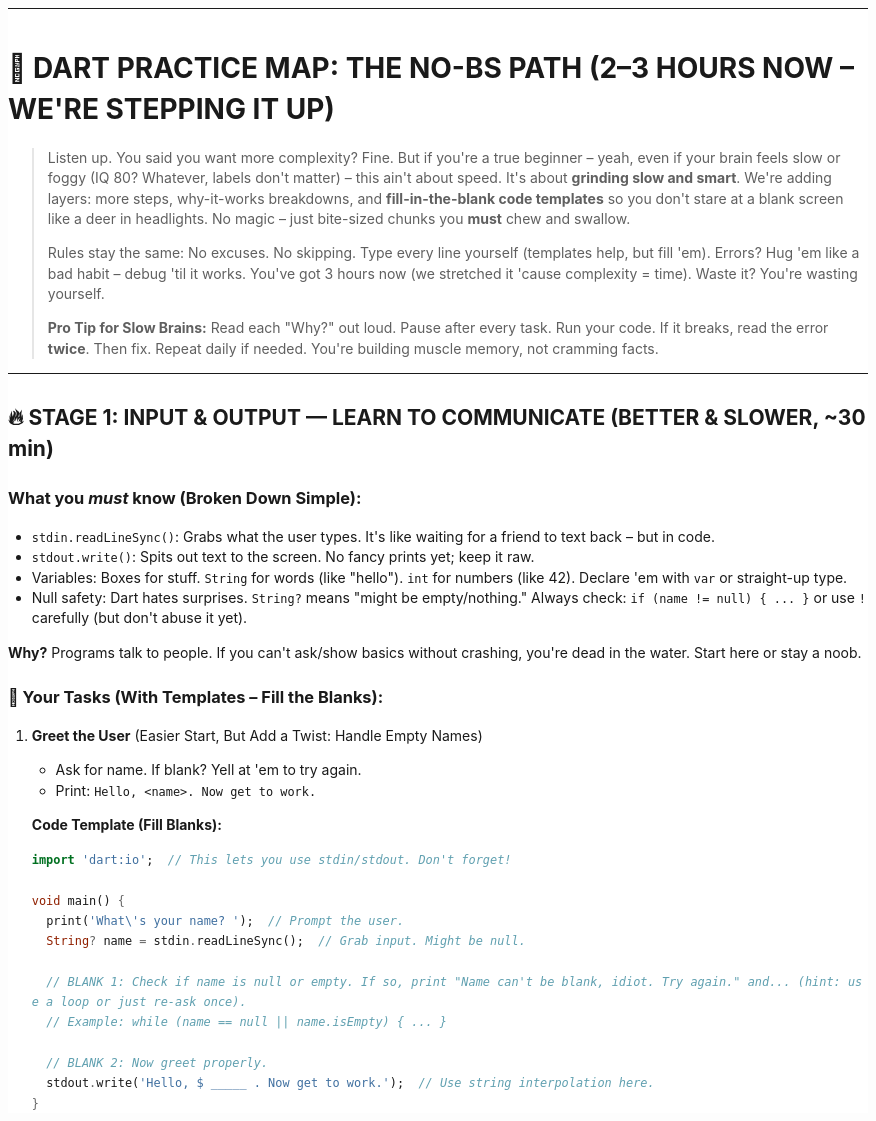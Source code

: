 

----


# 🎯 DART PRACTICE MAP: THE NO-BS PATH (2–3 HOURS NOW – WE'RE STEPPING IT UP)
> Listen up. You said you want more complexity? Fine. But if you're a true beginner – yeah, even if your brain feels slow or foggy (IQ 80? Whatever, labels don't matter) – this ain't about speed. It's about **grinding slow and smart**. We're adding layers: more steps, why-it-works breakdowns, and **fill-in-the-blank code templates** so you don't stare at a blank screen like a deer in headlights. No magic – just bite-sized chunks you **must** chew and swallow.
> 
> Rules stay the same:  No excuses. No skipping. Type every line yourself (templates help, but fill 'em). Errors? Hug 'em like a bad habit – debug 'til it works. You've got 3 hours now (we stretched it 'cause complexity = time). Waste it? You're wasting yourself.
> 
> **Pro Tip for Slow Brains:** Read each "Why?" out loud. Pause after every task. Run your code. If it breaks, read the error **twice**. Then fix. Repeat daily if needed. You're building muscle memory, not cramming facts.

---

## 🔥 STAGE 1: INPUT & OUTPUT — LEARN TO COMMUNICATE (BETTER & SLOWER, ~30 min)
### What you *must* know (Broken Down Simple):
* `stdin.readLineSync()`: Grabs what the user types. It's like waiting for a friend to text back – but in code.
* `stdout.write()`: Spits out text to the screen. No fancy prints yet; keep it raw.
* Variables: Boxes for stuff. `String` for words (like "hello"). `int` for numbers (like 42). Declare 'em with `var` or straight-up type.
* Null safety: Dart hates surprises. `String?` means "might be empty/nothing." Always check: `if (name != null) { ... }` or use `!` carefully (but don't abuse it yet).

**Why?** Programs talk to people. If you can't ask/show basics without crashing, you're dead in the water. Start here or stay a noob.

### 💪 Your Tasks (With Templates – Fill the Blanks):
1. **Greet the User** (Easier Start, But Add a Twist: Handle Empty Names)
   * Ask for name. If blank? Yell at 'em to try again.
   * Print: `Hello, <name>. Now get to work.`
   
   **Code Template (Fill Blanks):**
   ```dart
   import 'dart:io';  // This lets you use stdin/stdout. Don't forget!

   void main() {
     print('What\'s your name? ');  // Prompt the user.
     String? name = stdin.readLineSync();  // Grab input. Might be null.

     // BLANK 1: Check if name is null or empty. If so, print "Name can't be blank, idiot. Try again." and... (hint: use a loop or just re-ask once).
     // Example: while (name == null || name.isEmpty) { ... }

     // BLANK 2: Now greet properly.
     stdout.write('Hello, $ _____ . Now get to work.');  // Use string interpolation here.
   }
   ```
